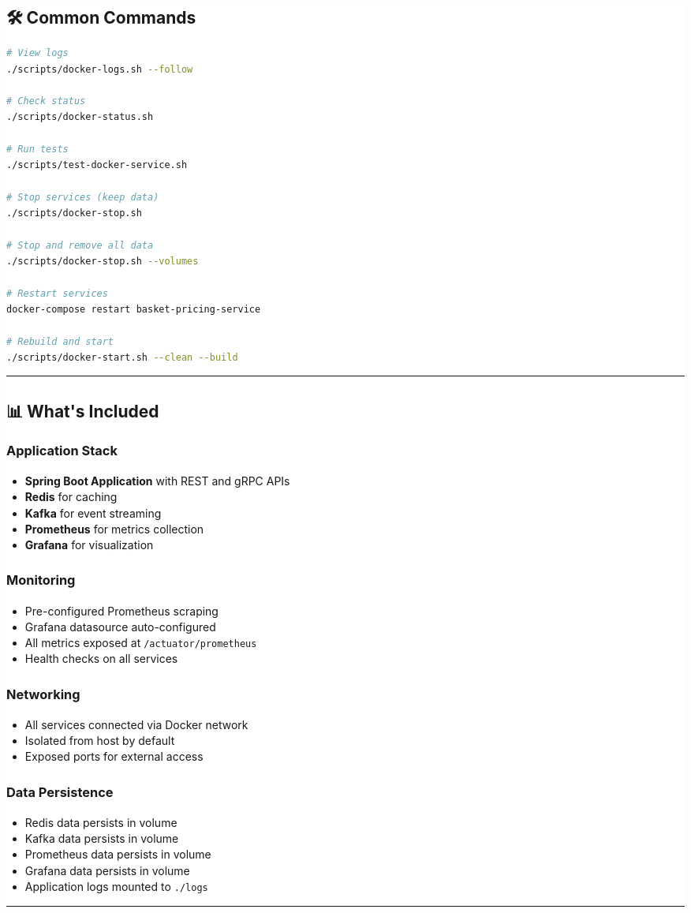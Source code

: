 
## 🛠️ **Common Commands**

```bash
# View logs
./scripts/docker-logs.sh --follow

# Check status
./scripts/docker-status.sh

# Run tests
./scripts/test-docker-service.sh

# Stop services (keep data)
./scripts/docker-stop.sh

# Stop and remove all data
./scripts/docker-stop.sh --volumes

# Restart services
docker-compose restart basket-pricing-service

# Rebuild and start
./scripts/docker-start.sh --clean --build
```

---

## 📊 **What's Included**

### **Application Stack**
- **Spring Boot Application** with REST and gRPC APIs
- **Redis** for caching
- **Kafka** for event streaming
- **Prometheus** for metrics collection
- **Grafana** for visualization

### **Monitoring**
- Pre-configured Prometheus scraping
- Grafana datasource auto-configured
- All metrics exposed at `/actuator/prometheus`
- Health checks on all services

### **Networking**
- All services connected via Docker network
- Isolated from host by default
- Exposed ports for external access

### **Data Persistence**
- Redis data persists in volume
- Kafka data persists in volume
- Prometheus data persists in volume
- Grafana data persists in volume
- Application logs mounted to `./logs`

---